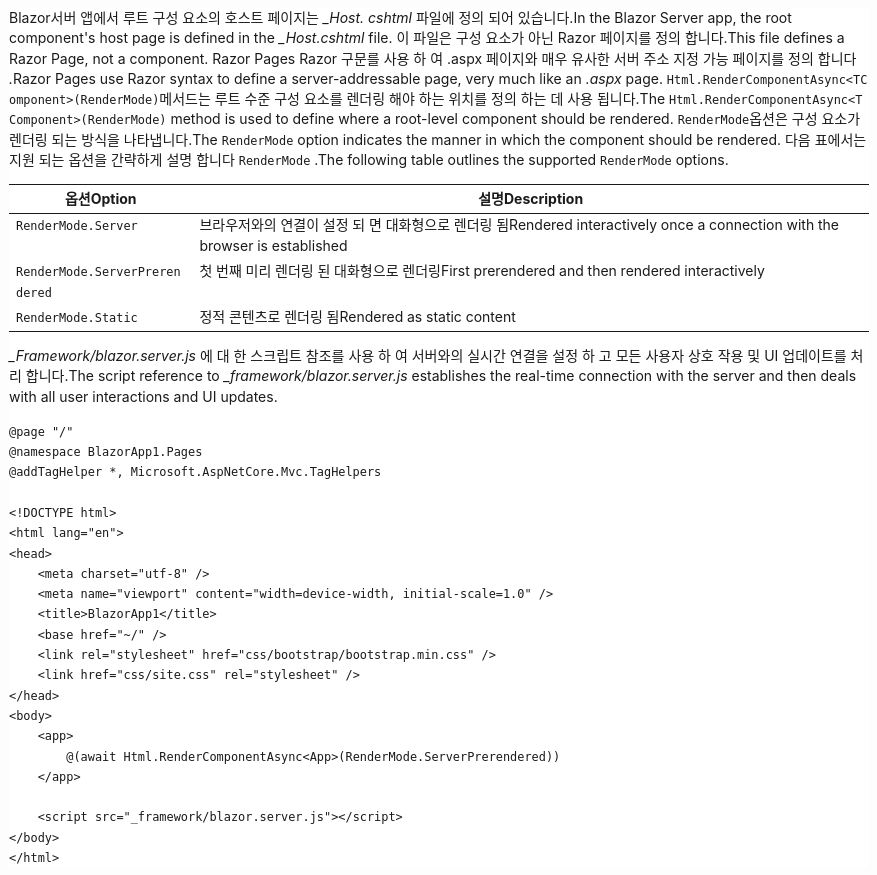 <span data-ttu-id="31367-189">Blazor서버 앱에서 루트 구성 요소의 호스트 페이지는 *_Host. cshtml* 파일에 정의 되어 있습니다.</span><span class="sxs-lookup"><span data-stu-id="31367-189">In the Blazor Server app, the root component's host page is defined in the *_Host.cshtml* file.</span></span> <span data-ttu-id="31367-190">이 파일은 구성 요소가 아닌 Razor 페이지를 정의 합니다.</span><span class="sxs-lookup"><span data-stu-id="31367-190">This file defines a Razor Page, not a component.</span></span> <span data-ttu-id="31367-191">Razor Pages Razor 구문를 사용 하 여 .aspx 페이지와 매우 유사한 서버 주소 지정 가능 페이지를 정의 합니다 *.*</span><span class="sxs-lookup"><span data-stu-id="31367-191">Razor Pages use Razor syntax to define a server-addressable page, very much like an *.aspx* page.</span></span> <span data-ttu-id="31367-192">`Html.RenderComponentAsync<TComponent>(RenderMode)`메서드는 루트 수준 구성 요소를 렌더링 해야 하는 위치를 정의 하는 데 사용 됩니다.</span><span class="sxs-lookup"><span data-stu-id="31367-192">The `Html.RenderComponentAsync<TComponent>(RenderMode)` method is used to define where a root-level component should be rendered.</span></span> <span data-ttu-id="31367-193">`RenderMode`옵션은 구성 요소가 렌더링 되는 방식을 나타냅니다.</span><span class="sxs-lookup"><span data-stu-id="31367-193">The `RenderMode` option indicates the manner in which the component should be rendered.</span></span> <span data-ttu-id="31367-194">다음 표에서는 지원 되는 옵션을 간략하게 설명 합니다 `RenderMode` .</span><span class="sxs-lookup"><span data-stu-id="31367-194">The following table outlines the supported `RenderMode` options.</span></span>

|<span data-ttu-id="31367-195">옵션</span><span class="sxs-lookup"><span data-stu-id="31367-195">Option</span></span>                        |<span data-ttu-id="31367-196">설명</span><span class="sxs-lookup"><span data-stu-id="31367-196">Description</span></span>       |
|------------------------------|------------------|
|`RenderMode.Server`           |<span data-ttu-id="31367-197">브라우저와의 연결이 설정 되 면 대화형으로 렌더링 됨</span><span class="sxs-lookup"><span data-stu-id="31367-197">Rendered interactively once a connection with the browser is established</span></span>|
|`RenderMode.ServerPrerendered`|<span data-ttu-id="31367-198">첫 번째 미리 렌더링 된 대화형으로 렌더링</span><span class="sxs-lookup"><span data-stu-id="31367-198">First prerendered and then rendered interactively</span></span>|
|`RenderMode.Static`           |<span data-ttu-id="31367-199">정적 콘텐츠로 렌더링 됨</span><span class="sxs-lookup"><span data-stu-id="31367-199">Rendered as static content</span></span>|

<span data-ttu-id="31367-200">*_Framework/blazor.server.js* 에 대 한 스크립트 참조를 사용 하 여 서버와의 실시간 연결을 설정 하 고 모든 사용자 상호 작용 및 UI 업데이트를 처리 합니다.</span><span class="sxs-lookup"><span data-stu-id="31367-200">The script reference to *_framework/blazor.server.js* establishes the real-time connection with the server and then deals with all user interactions and UI updates.</span></span>

```razor
@page "/"
@namespace BlazorApp1.Pages
@addTagHelper *, Microsoft.AspNetCore.Mvc.TagHelpers

<!DOCTYPE html>
<html lang="en">
<head>
    <meta charset="utf-8" />
    <meta name="viewport" content="width=device-width, initial-scale=1.0" />
    <title>BlazorApp1</title>
    <base href="~/" />
    <link rel="stylesheet" href="css/bootstrap/bootstrap.min.css" />
    <link href="css/site.css" rel="stylesheet" />
</head>
<body>
    <app>
        @(await Html.RenderComponentAsync<App>(RenderMode.ServerPrerendered))
    </app>

    <script src="_framework/blazor.server.js"></script>
</body>
</html>
```
